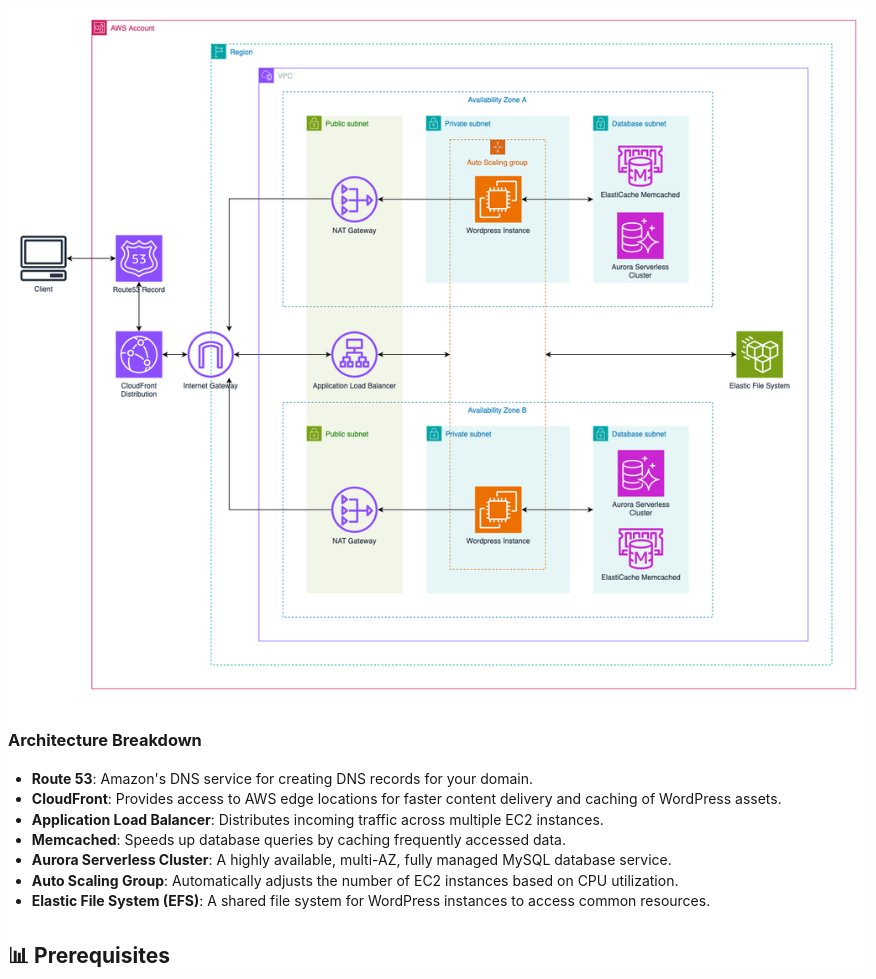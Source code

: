 ![Architecture](./.images/archi.png)

### Architecture Breakdown

- **Route 53**: Amazon's DNS service for creating DNS records for your domain.
- **CloudFront**: Provides access to AWS edge locations for faster content delivery and caching of WordPress assets.
- **Application Load Balancer**: Distributes incoming traffic across multiple EC2 instances.
- **Memcached**: Speeds up database queries by caching frequently accessed data.
- **Aurora Serverless Cluster**: A highly available, multi-AZ, fully managed MySQL database service.
- **Auto Scaling Group**: Automatically adjusts the number of EC2 instances based on CPU utilization.
- **Elastic File System (EFS)**: A shared file system for WordPress instances to access common resources.

## 📊 Prerequisites

